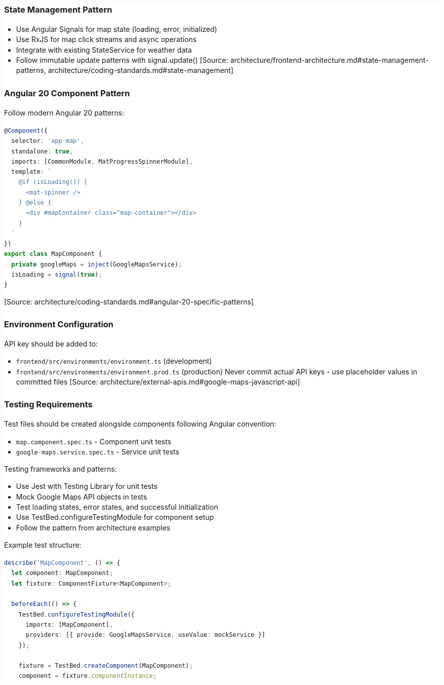 ### State Management Pattern
- Use Angular Signals for map state (loading, error, initialized)
- Use RxJS for map click streams and async operations
- Integrate with existing StateService for weather data
- Follow immutable update patterns with signal.update()
[Source: architecture/frontend-architecture.md#state-management-patterns, architecture/coding-standards.md#state-management]

### Angular 20 Component Pattern
Follow modern Angular 20 patterns:
```typescript
@Component({
  selector: 'app-map',
  standalone: true,
  imports: [CommonModule, MatProgressSpinnerModule],
  template: `
    @if (isLoading()) {
      <mat-spinner />
    } @else {
      <div #mapContainer class="map-container"></div>
    }
  `
})
export class MapComponent {
  private googleMaps = inject(GoogleMapsService);
  isLoading = signal(true);
}
```
[Source: architecture/coding-standards.md#angular-20-specific-patterns]

### Environment Configuration
API key should be added to:
- `frontend/src/environments/environment.ts` (development)
- `frontend/src/environments/environment.prod.ts` (production)
Never commit actual API keys - use placeholder values in committed files
[Source: architecture/external-apis.md#google-maps-javascript-api]

### Testing Requirements

Test files should be created alongside components following Angular convention:
- `map.component.spec.ts` - Component unit tests
- `google-maps.service.spec.ts` - Service unit tests

Testing frameworks and patterns:
- Use Jest with Testing Library for unit tests
- Mock Google Maps API objects in tests
- Test loading states, error states, and successful initialization
- Use TestBed.configureTestingModule for component setup
- Follow the pattern from architecture examples

Example test structure:
```typescript
describe('MapComponent', () => {
  let component: MapComponent;
  let fixture: ComponentFixture<MapComponent>;

  beforeEach(() => {
    TestBed.configureTestingModule({
      imports: [MapComponent],
      providers: [{ provide: GoogleMapsService, useValue: mockService }]
    });
    
    fixture = TestBed.createComponent(MapComponent);
    component = fixture.componentInstance;
```